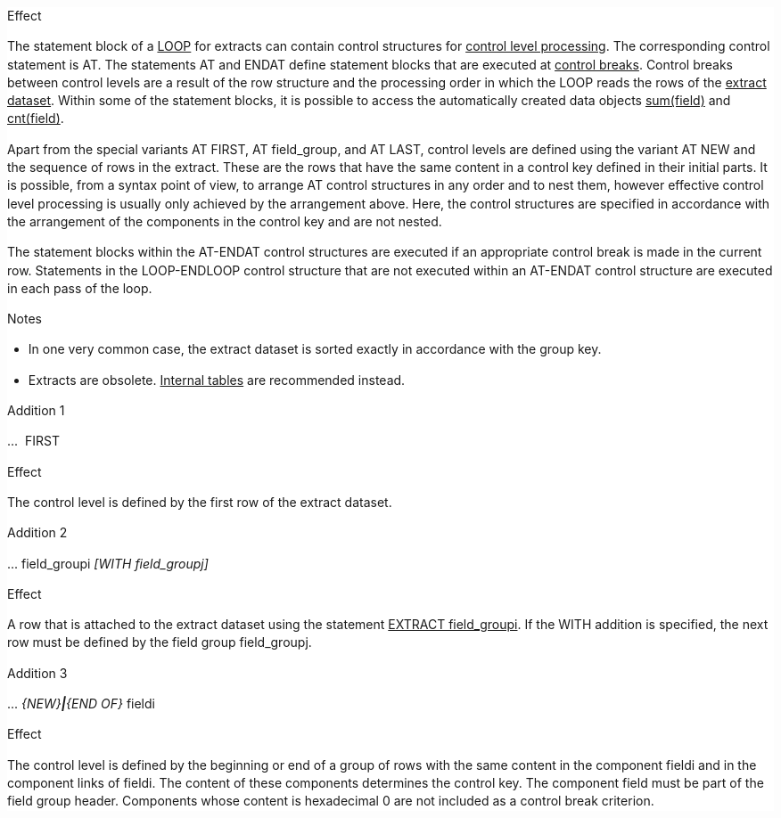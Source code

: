 Effect

The statement block of a [LOOP](javascript:call_link\('abaploop-.htm'\)) for extracts can contain control structures for [control level processing](javascript:call_link\('abencontrol_level_processin_glosry.htm'\) "Glossary Entry"). The corresponding control statement is AT. The statements AT and ENDAT define statement blocks that are executed at [control breaks](javascript:call_link\('abencontrol_break_glosry.htm'\) "Glossary Entry"). Control breaks between control levels are a result of the row structure and the processing order in which the LOOP reads the rows of the [extract dataset](javascript:call_link\('abenextract_dataset_glosry.htm'\) "Glossary Entry"). Within some of the statement blocks, it is possible to access the automatically created data objects [sum(field)](javascript:call_link\('abapsum_extract.htm'\)) and [cnt(field)](javascript:call_link\('abapcnt.htm'\)).

Apart from the special variants AT FIRST, AT field\_group, and AT LAST, control levels are defined using the variant AT NEW and the sequence of rows in the extract. These are the rows that have the same content in a control key defined in their initial parts. It is possible, from a syntax point of view, to arrange AT control structures in any order and to nest them, however effective control level processing is usually only achieved by the arrangement above. Here, the control structures are specified in accordance with the arrangement of the components in the control key and are not nested.

The statement blocks within the AT\-ENDAT control structures are executed if an appropriate control break is made in the current row. Statements in the LOOP\-ENDLOOP control structure that are not executed within an AT\-ENDAT control structure are executed in each pass of the loop.

Notes

-   In one very common case, the extract dataset is sorted exactly in accordance with the group key.
    
-   Extracts are obsolete. [Internal tables](javascript:call_link\('abenitab.htm'\)) are recommended instead.
    

Addition 1

...  FIRST

Effect

The control level is defined by the first row of the extract dataset.

Addition 2

... field\_groupi *\[*WITH field\_groupj*\]*

Effect

A row that is attached to the extract dataset using the statement [EXTRACT field\_groupi](javascript:call_link\('abapextract.htm'\)). If the WITH addition is specified, the next row must be defined by the field group field\_groupj.

Addition 3

... *{*NEW*}**|**{*END OF*}* fieldi

Effect

The control level is defined by the beginning or end of a group of rows with the same content in the component fieldi and in the component links of fieldi. The content of these components determines the control key. The component field must be part of the field group header. Components whose content is hexadecimal 0 are not included as a control break criterion.

